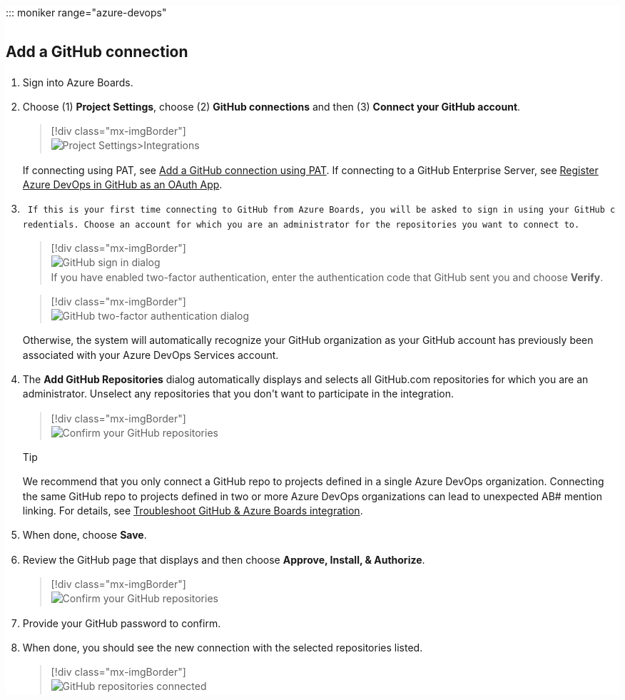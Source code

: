 
::: moniker range="azure-devops"

## Add a GitHub connection

1.  Sign into Azure Boards.

1.  Choose (1) <strong>Project Settings</strong>, choose (2) <strong>GitHub connections</strong> and then (3) <strong>Connect your GitHub account</strong>.

    > [!div class="mx-imgBorder"]  
    > ![Project Settings>Integrations](media/github/open-project-settings-github-connections-s154.png)

    If connecting using PAT, see [Add a GitHub connection using PAT](#github-pat). If connecting to a GitHub Enterprise Server, see [Register Azure DevOps in GitHub as an OAuth App](#server-github-ent-oauth-register).

1.      If this is your first time connecting to GitHub from Azure Boards, you will be asked to sign in using your GitHub credentials. Choose an account for which you are an administrator for the repositories you want to connect to.

    > [!div class="mx-imgBorder"]  
    > ![GitHub sign in dialog](media/github/github-dialog-sign-in.png)  
    > If you have enabled two-factor authentication, enter the authentication code that GitHub sent you and choose <strong>Verify</strong>.

    > [!div class="mx-imgBorder"]  
    > ![GitHub two-factor authentication dialog](media/github/github-dialog-two-factor.png)

    Otherwise, the system will automatically recognize your GitHub organization as your GitHub account has previously been associated with your Azure DevOps Services account.

1.  The **Add GitHub Repositories** dialog automatically displays and selects all GitHub.com repositories for which you are an administrator. Unselect any repositories that you don't want to participate in the integration.

    > [!div class="mx-imgBorder"]  
    > ![Confirm your GitHub repositories](media/github/add-github-repos.png)

    > [!TIP]  
    > We recommend that you only connect a GitHub repo to projects defined in a single Azure DevOps organization. Connecting the same GitHub repo to projects defined in two or more Azure DevOps organizations can lead to unexpected AB# mention linking. For details, see [Troubleshoot GitHub & Azure Boards integration](troubleshoot-github-connection.md#integrate-repo-to-several-organizations).

1.  When done, choose **Save**.

1.  Review the GitHub page that displays and then choose **Approve, Install, & Authorize**.

    > [!div class="mx-imgBorder"]  
    > ![Confirm your GitHub repositories](media/github/approve-install-auth-azure-boards-from-github.png)

1.  Provide your GitHub password to confirm.

1.  When done, you should see the new connection with the selected repositories listed.

    > [!div class="mx-imgBorder"]  
    > ![GitHub repositories connected](media/github/repos-list-s154.png)

